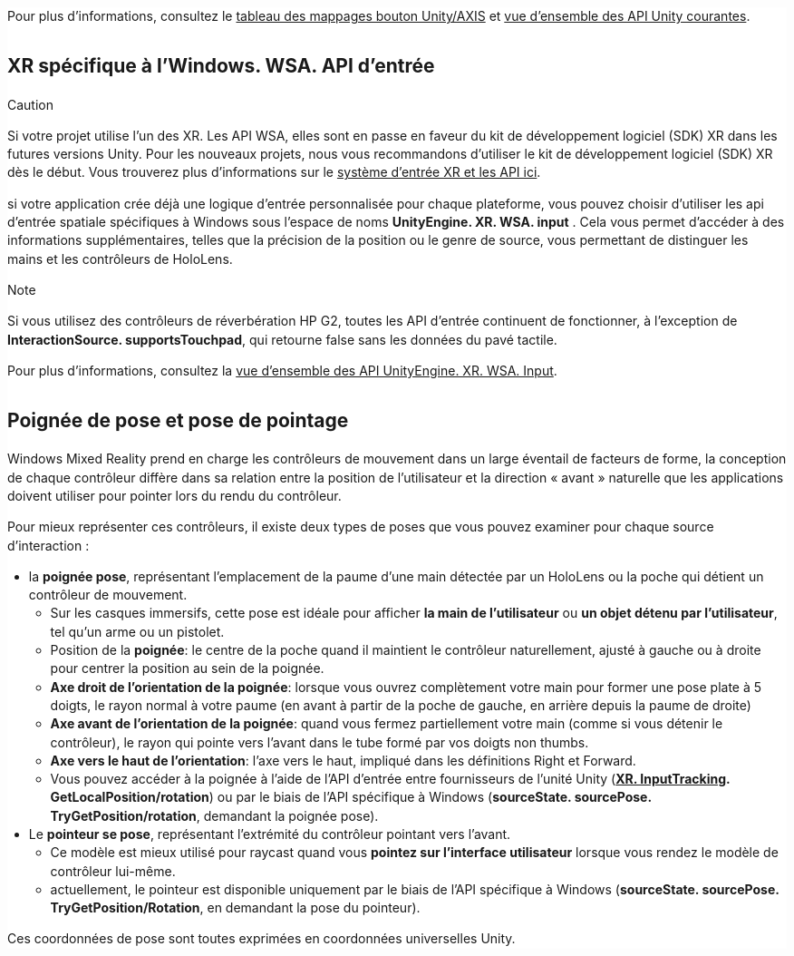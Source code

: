 Pour plus d’informations, consultez le [tableau des mappages bouton Unity/AXIS](../../unity/motion-controllers-in-unity.md#unity-buttonaxis-mapping-table) et [vue d’ensemble des API Unity courantes](../../unity/motion-controllers-in-unity.md#common-unity-apis-inputgetbuttongetaxis).

## <a name="windows-specific-xrwsainput-apis"></a>XR spécifique à l’Windows. WSA. API d’entrée

> [!CAUTION]
> Si votre projet utilise l’un des XR. Les API WSA, elles sont en passe en faveur du kit de développement logiciel (SDK) XR dans les futures versions Unity. Pour les nouveaux projets, nous vous recommandons d’utiliser le kit de développement logiciel (SDK) XR dès le début. Vous trouverez plus d’informations sur le [système d’entrée XR et les API ici](https://docs.unity3d.com/Manual/xr_input.html).

si votre application crée déjà une logique d’entrée personnalisée pour chaque plateforme, vous pouvez choisir d’utiliser les api d’entrée spatiale spécifiques à Windows sous l’espace de noms **UnityEngine. XR. WSA. input** . Cela vous permet d’accéder à des informations supplémentaires, telles que la précision de la position ou le genre de source, vous permettant de distinguer les mains et les contrôleurs de HoloLens.

> [!NOTE]
> Si vous utilisez des contrôleurs de réverbération HP G2, toutes les API d’entrée continuent de fonctionner, à l’exception de **InteractionSource. supportsTouchpad**, qui retourne false sans les données du pavé tactile.

Pour plus d’informations, consultez la [vue d’ensemble des API UnityEngine. XR. WSA. Input](../../unity/motion-controllers-in-unity.md#windows-specific-apis-xrwsainput).

## <a name="grip-pose-vs-pointing-pose"></a>Poignée de pose et pose de pointage

Windows Mixed Reality prend en charge les contrôleurs de mouvement dans un large éventail de facteurs de forme, la conception de chaque contrôleur diffère dans sa relation entre la position de l’utilisateur et la direction « avant » naturelle que les applications doivent utiliser pour pointer lors du rendu du contrôleur.

Pour mieux représenter ces contrôleurs, il existe deux types de poses que vous pouvez examiner pour chaque source d’interaction :

* la **poignée pose**, représentant l’emplacement de la paume d’une main détectée par un HoloLens ou la poche qui détient un contrôleur de mouvement.
    * Sur les casques immersifs, cette pose est idéale pour afficher **la main de l’utilisateur** ou **un objet détenu par l’utilisateur**, tel qu’un arme ou un pistolet.
    * Position de la **poignée**: le centre de la poche quand il maintient le contrôleur naturellement, ajusté à gauche ou à droite pour centrer la position au sein de la poignée.
    * **Axe droit de l’orientation de la poignée**: lorsque vous ouvrez complètement votre main pour former une pose plate à 5 doigts, le rayon normal à votre paume (en avant à partir de la poche de gauche, en arrière depuis la paume de droite)
    * **Axe avant de l’orientation de la poignée**: quand vous fermez partiellement votre main (comme si vous détenir le contrôleur), le rayon qui pointe vers l’avant dans le tube formé par vos doigts non thumbs.
    * **Axe vers le haut de l’orientation**: l’axe vers le haut, impliqué dans les définitions Right et Forward.
    * Vous pouvez accéder à la poignée à l’aide de l’API d’entrée entre fournisseurs de l’unité Unity (**[XR. InputTracking](https://docs.unity3d.com/ScriptReference/XR.InputTracking.html). GetLocalPosition/rotation**) ou par le biais de l’API spécifique à Windows (**sourceState. sourcePose. TryGetPosition/rotation**, demandant la poignée pose).
* Le **pointeur se pose**, représentant l’extrémité du contrôleur pointant vers l’avant.
    * Ce modèle est mieux utilisé pour raycast quand vous **pointez sur l’interface utilisateur** lorsque vous rendez le modèle de contrôleur lui-même.
    * actuellement, le pointeur est disponible uniquement par le biais de l’API spécifique à Windows (**sourceState. sourcePose. TryGetPosition/Rotation**, en demandant la pose du pointeur).

Ces coordonnées de pose sont toutes exprimées en coordonnées universelles Unity.